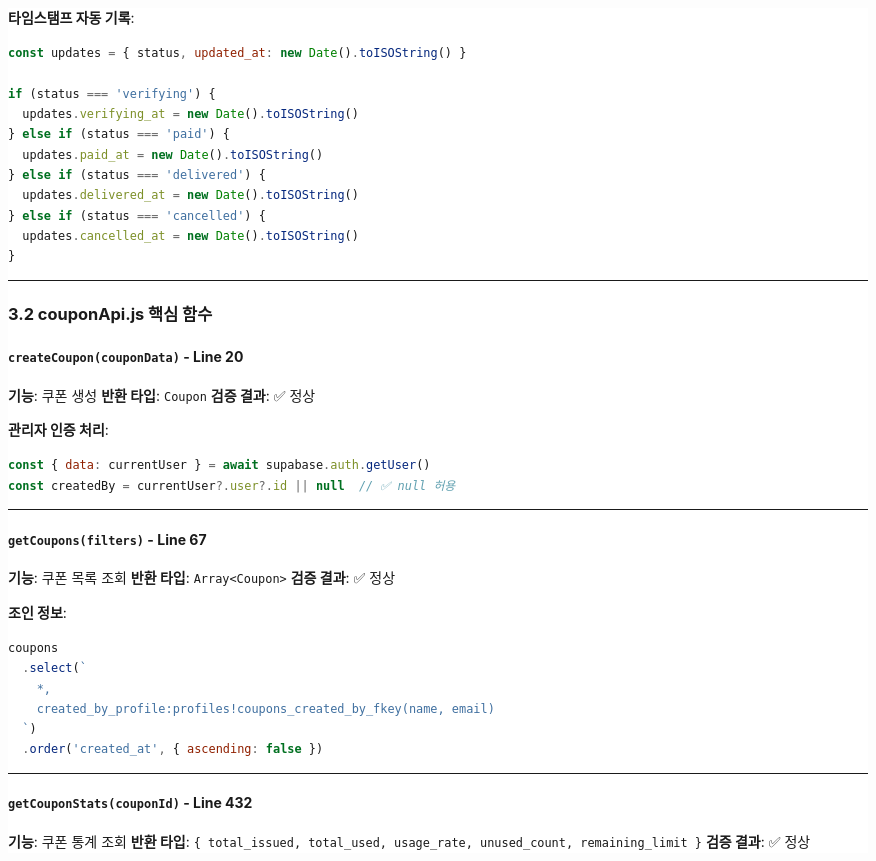**타임스탬프 자동 기록**:
```javascript
const updates = { status, updated_at: new Date().toISOString() }

if (status === 'verifying') {
  updates.verifying_at = new Date().toISOString()
} else if (status === 'paid') {
  updates.paid_at = new Date().toISOString()
} else if (status === 'delivered') {
  updates.delivered_at = new Date().toISOString()
} else if (status === 'cancelled') {
  updates.cancelled_at = new Date().toISOString()
}
```

---

### 3.2 couponApi.js 핵심 함수

#### `createCoupon(couponData)` - Line 20
**기능**: 쿠폰 생성
**반환 타입**: `Coupon`
**검증 결과**: ✅ 정상

**관리자 인증 처리**:
```javascript
const { data: currentUser } = await supabase.auth.getUser()
const createdBy = currentUser?.user?.id || null  // ✅ null 허용
```

---

#### `getCoupons(filters)` - Line 67
**기능**: 쿠폰 목록 조회
**반환 타입**: `Array<Coupon>`
**검증 결과**: ✅ 정상

**조인 정보**:
```javascript
coupons
  .select(`
    *,
    created_by_profile:profiles!coupons_created_by_fkey(name, email)
  `)
  .order('created_at', { ascending: false })
```

---

#### `getCouponStats(couponId)` - Line 432
**기능**: 쿠폰 통계 조회
**반환 타입**: `{ total_issued, total_used, usage_rate, unused_count, remaining_limit }`
**검증 결과**: ✅ 정상
